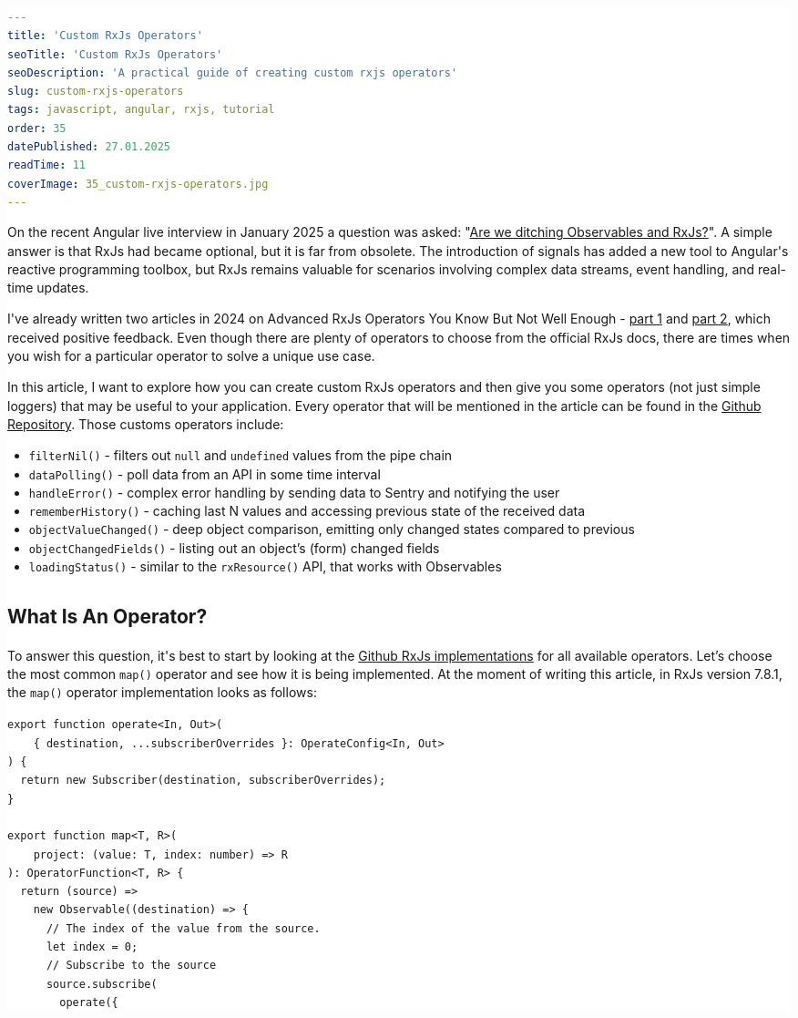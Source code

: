 ```yaml
---
title: 'Custom RxJs Operators'
seoTitle: 'Custom RxJs Operators'
seoDescription: 'A practical guide of creating custom rxjs operators'
slug: custom-rxjs-operators
tags: javascript, angular, rxjs, tutorial
order: 35
datePublished: 27.01.2025
readTime: 11
coverImage: 35_custom-rxjs-operators.jpg
---
```


On the recent Angular live interview in January 2025 a question was asked: "[Are we ditching Observables and RxJs?](https://www.youtube.com/live/apyVs0D6rf0?t=3228s)".
A simple answer is that RxJs had became optional, but it is far from obsolete. The introduction of signals has added a new tool to Angular's reactive programming toolbox, but RxJs remains valuable for scenarios involving complex data streams, event handling, and real-time updates.

I've already written two articles in 2024 on Advanced RxJs Operators You Know But Not Well Enough - [part 1](https://dev.to/krivanek06/advanced-rxjs-operators-you-know-but-not-well-enough-1ela) and [part 2](https://dev.to/this-is-angular/advanced-rxjs-operators-you-know-but-not-well-enough-pt-2-3df5), which received positive feedback.
Even though there are plenty of operators to choose from the official RxJs docs, there are times when you wish for a particular operator to solve a unique use case.

In this article, I want to explore how you can create custom RxJs operators and then give you some operators (not just simple loggers) that may be useful to your application. Every operator that will be mentioned in the article can be found in the [Github Repository](https://github.com/krivanek06/stackblitz-rxjs-playground/tree/main/src/custom-rxjs-operators). Those customs operators include:

- `filterNil()` - filters out `null` and `undefined` values from the pipe chain
- `dataPolling()` - poll data from an API in some time interval
- `handleError()` - complex error handling by sending data to Sentry and notifying the user
- `rememberHistory()` - caching last N values and accessing previous state of the received data
- `objectValueChanged()` - deep object comparison, emitting only changed states compared to previous
- `objectChangedFields()` - listing out an object’s (form) changed fields
- `loadingStatus()` - similar to the `rxResource()` API, that works with Observables

## What Is An Operator?

To answer this question, it's best to start by looking at the [Github RxJs implementations](https://github.com/ReactiveX/rxjs/tree/master/packages/rxjs/src/internal/operators) for all available operators. Let’s choose the most common `map()` operator and see how it is being implemented. At the moment of writing this article, in RxJs version 7.8.1, the `map()` operator implementation looks as follows:

```TS
export function operate<In, Out>(
	{ destination, ...subscriberOverrides }: OperateConfig<In, Out>
) {
  return new Subscriber(destination, subscriberOverrides);
}

export function map<T, R>(
	project: (value: T, index: number) => R
): OperatorFunction<T, R> {
  return (source) =>
    new Observable((destination) => {
      // The index of the value from the source.
      let index = 0;
      // Subscribe to the source
      source.subscribe(
        operate({
```